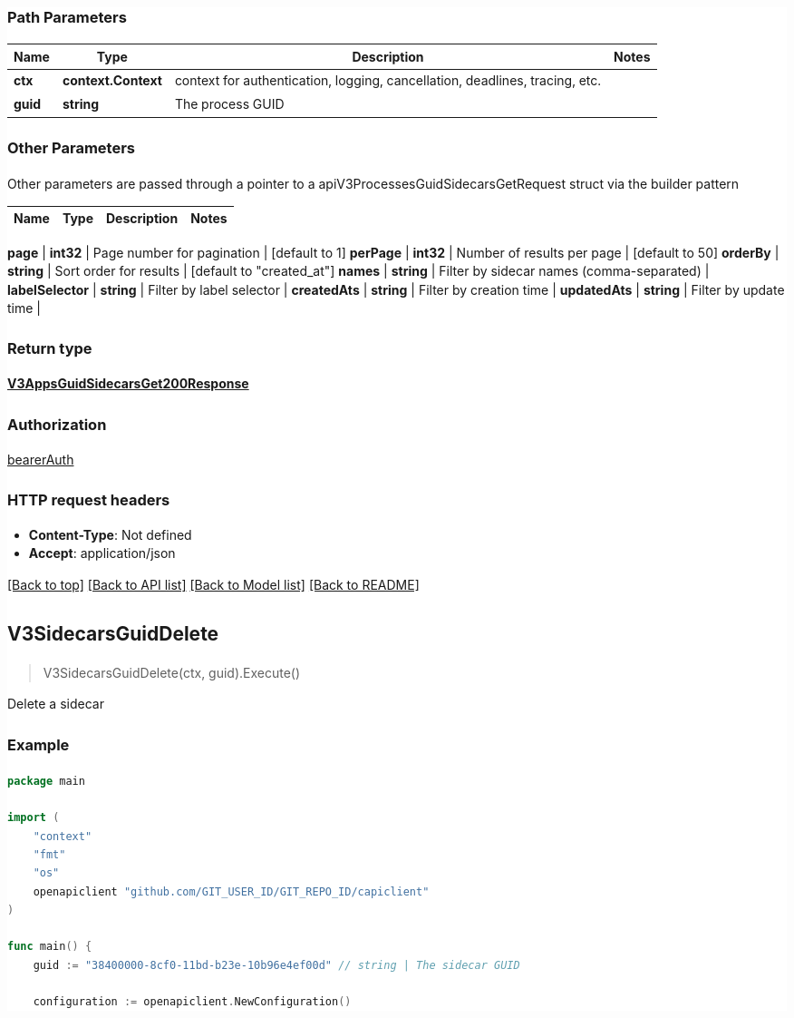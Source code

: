 ### Path Parameters


Name | Type | Description  | Notes
------------- | ------------- | ------------- | -------------
**ctx** | **context.Context** | context for authentication, logging, cancellation, deadlines, tracing, etc.
**guid** | **string** | The process GUID | 

### Other Parameters

Other parameters are passed through a pointer to a apiV3ProcessesGuidSidecarsGetRequest struct via the builder pattern


Name | Type | Description  | Notes
------------- | ------------- | ------------- | -------------

 **page** | **int32** | Page number for pagination | [default to 1]
 **perPage** | **int32** | Number of results per page | [default to 50]
 **orderBy** | **string** | Sort order for results | [default to &quot;created_at&quot;]
 **names** | **string** | Filter by sidecar names (comma-separated) | 
 **labelSelector** | **string** | Filter by label selector | 
 **createdAts** | **string** | Filter by creation time | 
 **updatedAts** | **string** | Filter by update time | 

### Return type

[**V3AppsGuidSidecarsGet200Response**](V3AppsGuidSidecarsGet200Response.md)

### Authorization

[bearerAuth](../README.md#bearerAuth)

### HTTP request headers

- **Content-Type**: Not defined
- **Accept**: application/json

[[Back to top]](#) [[Back to API list]](../README.md#documentation-for-api-endpoints)
[[Back to Model list]](../README.md#documentation-for-models)
[[Back to README]](../README.md)


## V3SidecarsGuidDelete

> V3SidecarsGuidDelete(ctx, guid).Execute()

Delete a sidecar



### Example

```go
package main

import (
	"context"
	"fmt"
	"os"
	openapiclient "github.com/GIT_USER_ID/GIT_REPO_ID/capiclient"
)

func main() {
	guid := "38400000-8cf0-11bd-b23e-10b96e4ef00d" // string | The sidecar GUID

	configuration := openapiclient.NewConfiguration()
```